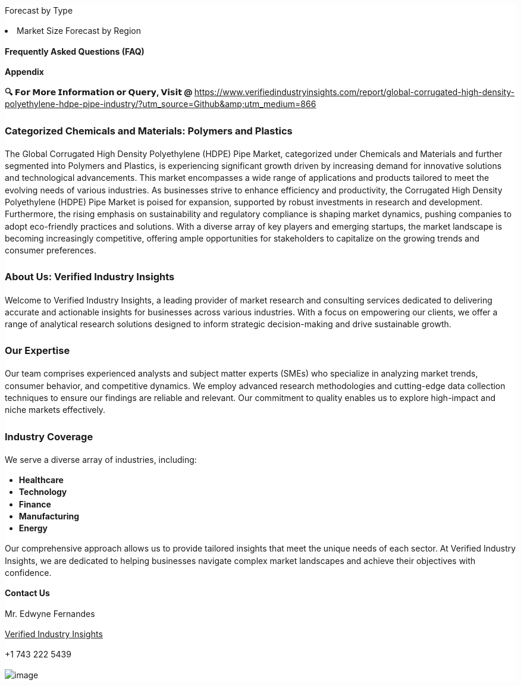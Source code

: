 Forecast by Type</li><li>Market Size Forecast by Region</li></ul><p><strong>Frequently Asked Questions (FAQ)</strong></p><p><strong>Appendix<br /></strong></p><p><strong>🔍 𝗙𝗼𝗿 𝗠𝗼𝗿𝗲 𝗜𝗻𝗳𝗼𝗿𝗺𝗮𝘁𝗶𝗼𝗻 𝗼𝗿 𝗤𝘂𝗲𝗿𝘆, 𝗩𝗶𝘀𝗶𝘁 @ </strong><a href="https://www.verifiedindustryinsights.com/report/global-corrugated-high-density-polyethylene-hdpe-pipe-industry/?utm_source=Github&amp;utm_medium=866">https://www.verifiedindustryinsights.com/report/global-corrugated-high-density-polyethylene-hdpe-pipe-industry/?utm_source=Github&amp;utm_medium=866</a>&nbsp;</p><h3>Categorized Chemicals and Materials: Polymers and Plastics </h3><p>The Global Corrugated High Density Polyethylene (HDPE) Pipe Market, categorized under Chemicals and Materials and further segmented into Polymers and Plastics, is experiencing significant growth driven by increasing demand for innovative solutions and technological advancements. This market encompasses a wide range of applications and products tailored to meet the evolving needs of various industries. As businesses strive to enhance efficiency and productivity, the Corrugated High Density Polyethylene (HDPE) Pipe Market is poised for expansion, supported by robust investments in research and development. Furthermore, the rising emphasis on sustainability and regulatory compliance is shaping market dynamics, pushing companies to adopt eco-friendly practices and solutions. With a diverse array of key players and emerging startups, the market landscape is becoming increasingly competitive, offering ample opportunities for stakeholders to capitalize on the growing trends and consumer preferences.</p><h3>About Us: Verified Industry Insights</h3><p>Welcome to Verified Industry Insights, a leading provider of market research and consulting services dedicated to delivering accurate and actionable insights for businesses across various industries. With a focus on empowering our clients, we offer a range of analytical research solutions designed to inform strategic decision-making and drive sustainable growth.</p><h3>Our Expertise</h3><p>Our team comprises experienced analysts and subject matter experts (SMEs) who specialize in analyzing market trends, consumer behavior, and competitive dynamics. We employ advanced research methodologies and cutting-edge data collection techniques to ensure our findings are reliable and relevant. Our commitment to quality enables us to explore high-impact and niche markets effectively.</p><h3>Industry Coverage</h3><p>We serve a diverse array of industries, including:</p><ul><li><strong>Healthcare</strong></li><li><strong>Technology</strong></li><li><strong>Finance</strong></li><li><strong>Manufacturing</strong></li><li><strong>Energy</strong></li></ul><p>Our comprehensive approach allows us to provide tailored insights that meet the unique needs of each sector. At Verified Industry Insights, we are dedicated to helping businesses navigate complex market landscapes and achieve their objectives with confidence.</p><p><strong>Contact Us</strong></p><p>Mr. Edwyne Fernandes</p><p><a href="https://www.verifiedindustryinsights.com/">Verified Industry Insights</a></p><p>+1 743 222 5439</p>
![image](https://github.com/user-attachments/assets/a6b2399f-d3d2-4a09-96e2-c001cdaa92b2)
